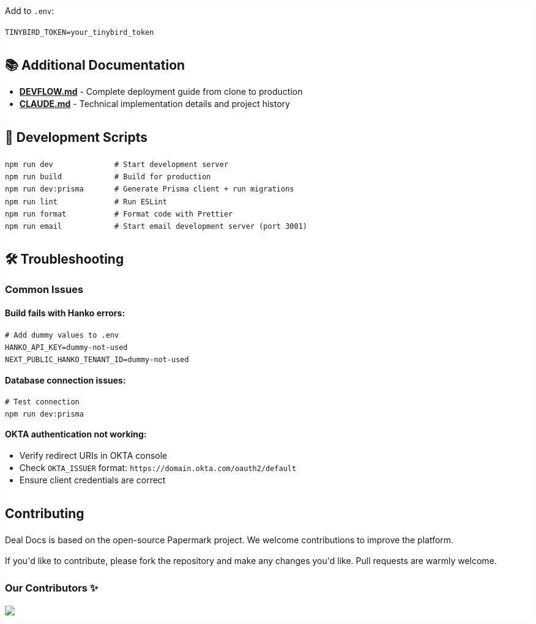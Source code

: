 Add to `.env`:
```env
TINYBIRD_TOKEN=your_tinybird_token
```

## 📚 Additional Documentation

- **[DEVFLOW.md](./DEVFLOW.md)** - Complete deployment guide from clone to production
- **[CLAUDE.md](./CLAUDE.md)** - Technical implementation details and project history

## 🔧 Development Scripts

```shell
npm run dev              # Start development server
npm run build            # Build for production
npm run dev:prisma       # Generate Prisma client + run migrations
npm run lint             # Run ESLint
npm run format           # Format code with Prettier
npm run email            # Start email development server (port 3001)
```

## 🛠️ Troubleshooting

### Common Issues

**Build fails with Hanko errors:**
```env
# Add dummy values to .env
HANKO_API_KEY=dummy-not-used
NEXT_PUBLIC_HANKO_TENANT_ID=dummy-not-used
```

**Database connection issues:**
```shell
# Test connection
npm run dev:prisma
```

**OKTA authentication not working:**
- Verify redirect URIs in OKTA console
- Check `OKTA_ISSUER` format: `https://domain.okta.com/oauth2/default`
- Ensure client credentials are correct

## Contributing

Deal Docs is based on the open-source Papermark project. We welcome contributions to improve the platform.

If you'd like to contribute, please fork the repository and make any changes you'd like. Pull requests are warmly welcome.

### Our Contributors ✨

<a href="https://github.com/mfts/papermark/graphs/contributors">
  <img src="https://contrib.rocks/image?repo=mfts/papermark" />
</a>
